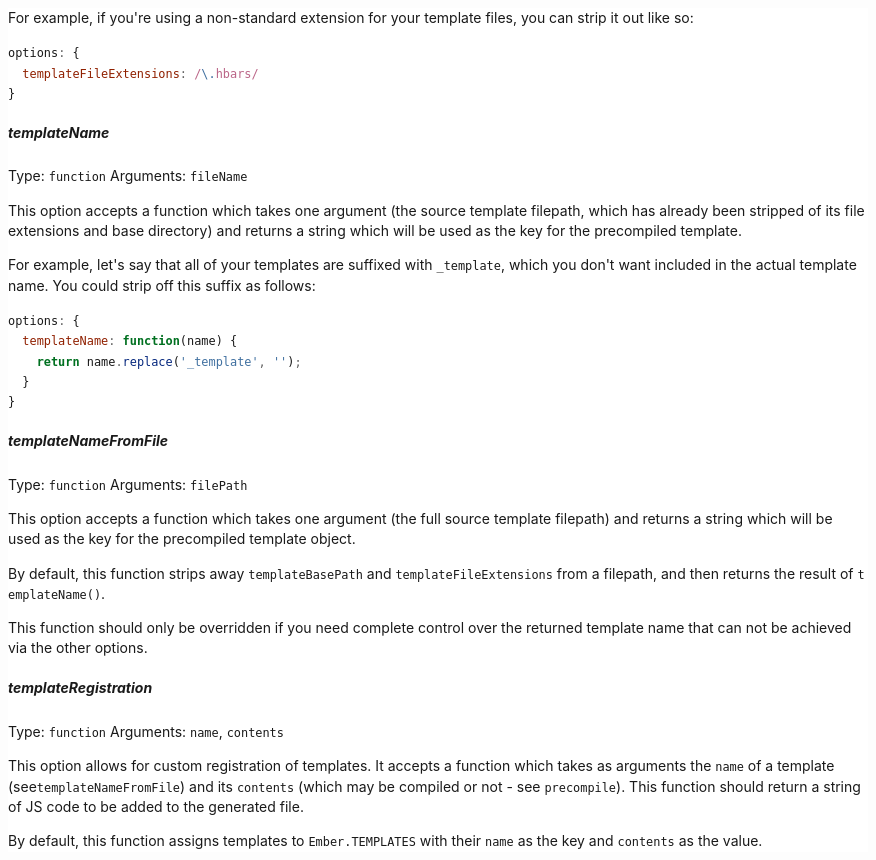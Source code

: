 For example, if you're using a non-standard extension for your template files,
you can strip it out like so:

``` javascript
options: {
  templateFileExtensions: /\.hbars/
}
```

##### templateName

Type: `function`
Arguments: `fileName`

This option accepts a function which takes one argument (the source template
filepath, which has already been stripped of its file extensions and base directory)
and returns a string which will be used as the key for the precompiled template.

For example, let's say that all of your templates are suffixed with `_template`,
which you don't want included in the actual template name. You could strip off
this suffix as follows:

``` javascript
options: {
  templateName: function(name) {
    return name.replace('_template', '');
  }
}
```

##### templateNameFromFile

Type: `function`
Arguments: `filePath`

This option accepts a function which takes one argument (the full source template
filepath) and returns a string which will be used as the key for the precompiled
template object.

By default, this function strips away `templateBasePath` and `templateFileExtensions`
from a filepath, and then returns the result of `templateName()`.

This function should only be overridden if you need complete control over the
returned template name that can not be achieved via the other options.

##### templateRegistration

Type: `function`
Arguments: `name`, `contents`

This option allows for custom registration of templates. It accepts a function
which takes as arguments the `name` of a template (see`templateNameFromFile`)
and its `contents` (which may be compiled or not - see `precompile`). This
function should return a string of JS code to be added to the generated file.

By default, this function assigns templates to `Ember.TEMPLATES` with their
`name` as the key and `contents` as the value.
